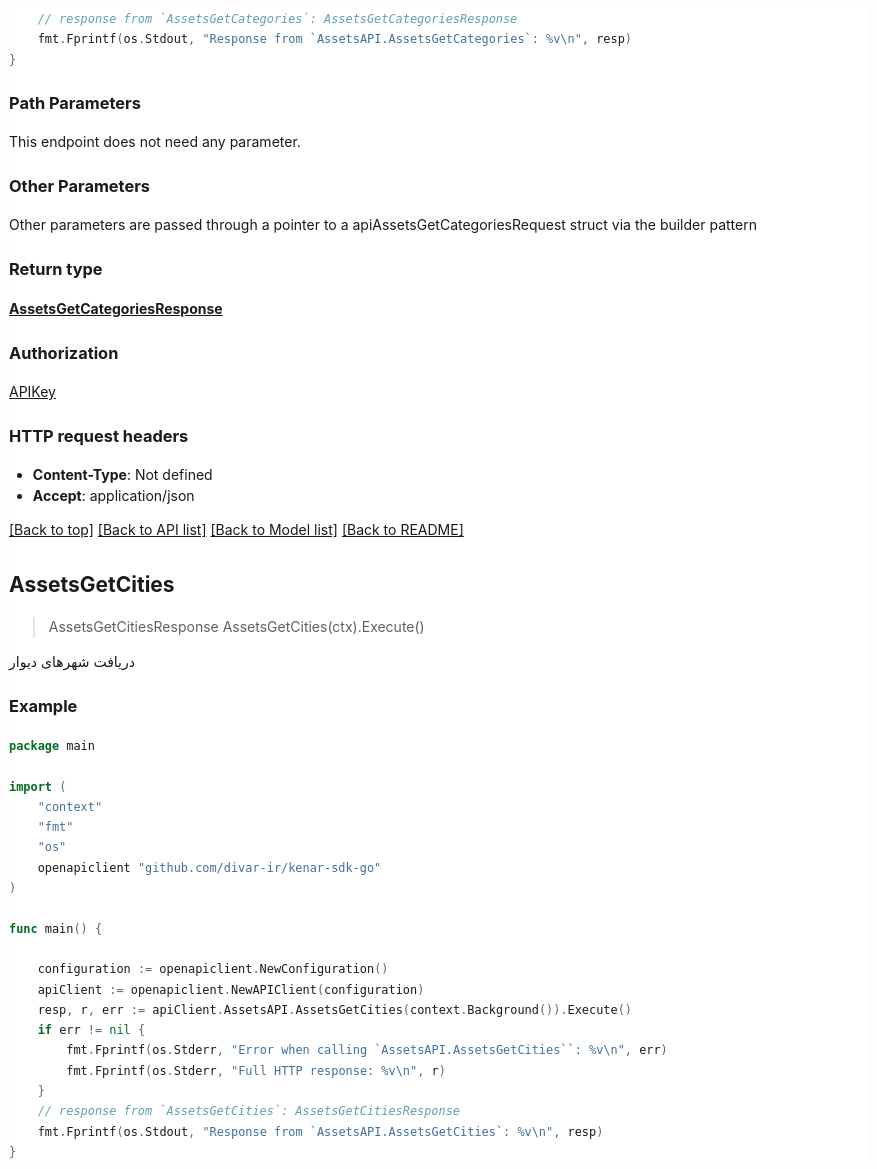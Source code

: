 ```go
	// response from `AssetsGetCategories`: AssetsGetCategoriesResponse
	fmt.Fprintf(os.Stdout, "Response from `AssetsAPI.AssetsGetCategories`: %v\n", resp)
}
```

### Path Parameters

This endpoint does not need any parameter.

### Other Parameters

Other parameters are passed through a pointer to a apiAssetsGetCategoriesRequest struct via the builder pattern


### Return type

[**AssetsGetCategoriesResponse**](AssetsGetCategoriesResponse.md)

### Authorization

[APIKey](../README.md#APIKey)

### HTTP request headers

- **Content-Type**: Not defined
- **Accept**: application/json

[[Back to top]](#) [[Back to API list]](../README.md#documentation-for-api-endpoints)
[[Back to Model list]](../README.md#documentation-for-models)
[[Back to README]](../README.md)


## AssetsGetCities

> AssetsGetCitiesResponse AssetsGetCities(ctx).Execute()

دریافت شهرهای دیوار



### Example

```go
package main

import (
	"context"
	"fmt"
	"os"
	openapiclient "github.com/divar-ir/kenar-sdk-go"
)

func main() {

	configuration := openapiclient.NewConfiguration()
	apiClient := openapiclient.NewAPIClient(configuration)
	resp, r, err := apiClient.AssetsAPI.AssetsGetCities(context.Background()).Execute()
	if err != nil {
		fmt.Fprintf(os.Stderr, "Error when calling `AssetsAPI.AssetsGetCities``: %v\n", err)
		fmt.Fprintf(os.Stderr, "Full HTTP response: %v\n", r)
	}
	// response from `AssetsGetCities`: AssetsGetCitiesResponse
	fmt.Fprintf(os.Stdout, "Response from `AssetsAPI.AssetsGetCities`: %v\n", resp)
}
```
